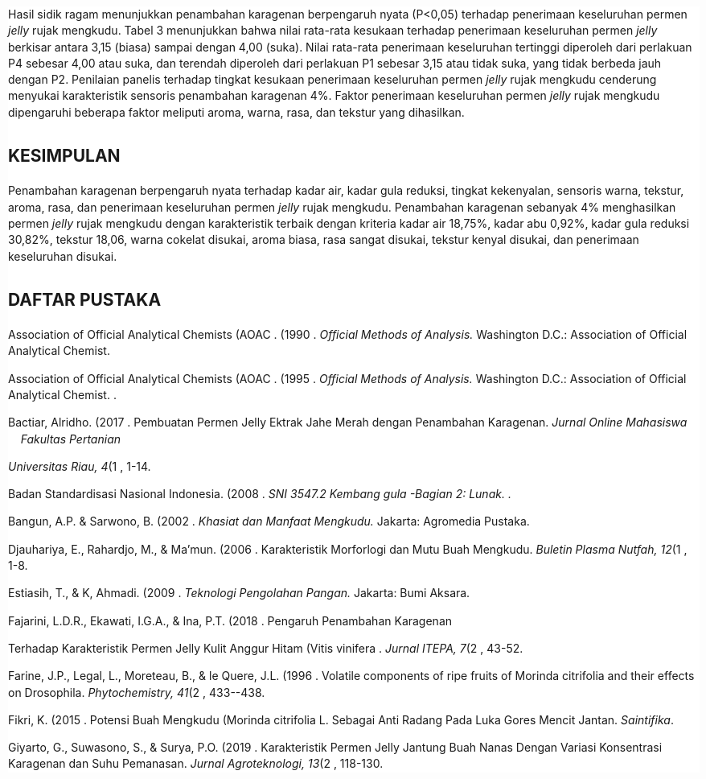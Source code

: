 <p><span class="font4">Hasil sidik ragam menunjukkan penambahan karagenan berpengaruh nyata (P&lt;0,05) terhadap penerimaan keseluruhan permen </span><span class="font4" style="font-style:italic;">jelly</span><span class="font4"> rujak mengkudu. Tabel 3 menunjukkan bahwa nilai rata-rata kesukaan terhadap penerimaan keseluruhan permen </span><span class="font4" style="font-style:italic;">jelly</span><span class="font4"> berkisar antara 3,15 (biasa) sampai dengan 4,00 (suka). Nilai rata-rata penerimaan keseluruhan tertinggi diperoleh dari perlakuan P4 sebesar 4,00 atau suka, dan terendah diperoleh dari perlakuan P1 sebesar 3,15 atau tidak suka, yang tidak berbeda jauh dengan P2. Penilaian panelis terhadap tingkat kesukaan penerimaan keseluruhan permen </span><span class="font4" style="font-style:italic;">jelly</span><span class="font4"> rujak mengkudu cenderung menyukai karakteristik sensoris penambahan karagenan 4%. Faktor penerimaan keseluruhan permen </span><span class="font4" style="font-style:italic;">jelly</span><span class="font4"> rujak mengkudu dipengaruhi beberapa faktor meliputi aroma, warna, rasa, dan tekstur yang dihasilkan.</span></p>
<h2><a name="bookmark30"></a><span class="font4" style="font-weight:bold;"><a name="bookmark31"></a>KESIMPULAN</span></h2>
<p><span class="font4">Penambahan karagenan berpengaruh nyata terhadap kadar air, kadar gula reduksi, tingkat kekenyalan, sensoris warna, tekstur, aroma, rasa, dan penerimaan keseluruhan permen </span><span class="font4" style="font-style:italic;">jelly</span><span class="font4"> rujak mengkudu. Penambahan karagenan sebanyak 4% menghasilkan permen </span><span class="font4" style="font-style:italic;">jelly</span><span class="font4"> rujak mengkudu dengan karakteristik terbaik dengan kriteria kadar air 18,75%, kadar abu 0,92%, kadar gula reduksi 30,82%, tekstur 18,06, warna cokelat disukai, aroma biasa, rasa sangat disukai, tekstur kenyal disukai, dan penerimaan keseluruhan disukai.</span></p>
<h2><a name="bookmark32"></a><span class="font4" style="font-weight:bold;"><a name="bookmark33"></a>DAFTAR PUSTAKA</span></h2>
<p><span class="font3">Association of Official Analytical Chemists (AOAC . (1990 . </span><span class="font3" style="font-style:italic;">Official Methods of Analysis.</span><span class="font3"> Washington D.C.: Association of Official Analytical Chemist.</span></p>
<p><span class="font3">Association of Official Analytical Chemists (AOAC . (1995 . </span><span class="font3" style="font-style:italic;">Official Methods of Analysis.</span><span class="font3"> Washington D.C.: Association of Official Analytical Chemist. .</span></p>
<p><span class="font3">Bactiar, Alridho. (2017 . Pembuatan Permen Jelly Ektrak Jahe Merah dengan Penambahan Karagenan. </span><span class="font3" style="font-style:italic;">Jurnal Online Mahasiswa &nbsp;&nbsp;&nbsp;&nbsp;Fakultas Pertanian</span></p>
<p><span class="font3" style="font-style:italic;">Universitas Riau, 4</span><span class="font3">(1 , 1-14.</span></p>
<p><span class="font3">Badan Standardisasi Nasional Indonesia. (2008 . </span><span class="font3" style="font-style:italic;">SNI 3547.2 Kembang gula -Bagian 2: Lunak. .</span></p>
<p><span class="font3">Bangun, A.P. &amp;&nbsp;Sarwono, B. (2002 . </span><span class="font3" style="font-style:italic;">Khasiat dan Manfaat Mengkudu.</span><span class="font3"> Jakarta: Agromedia Pustaka.</span></p>
<p><span class="font3">Djauhariya, E., Rahardjo, M., &amp;&nbsp;Ma’mun. (2006 . Karakteristik Morforlogi dan Mutu Buah Mengkudu. </span><span class="font3" style="font-style:italic;">Buletin Plasma Nutfah, 12</span><span class="font3">(1 , 1-8.</span></p>
<p><span class="font3">Estiasih, T., &amp;&nbsp;K, Ahmadi. (2009 . </span><span class="font3" style="font-style:italic;">Teknologi Pengolahan Pangan.</span><span class="font3"> Jakarta: Bumi Aksara.</span></p>
<p><span class="font3">Fajarini, L.D.R., Ekawati, I.G.A., &amp;&nbsp;Ina, P.T. (2018 . Pengaruh Penambahan Karagenan</span></p>
<p><span class="font3">Terhadap Karakteristik Permen Jelly Kulit Anggur Hitam (Vitis vinifera . </span><span class="font3" style="font-style:italic;">Jurnal ITEPA, 7</span><span class="font3">(2 , 43-52.</span></p>
<p><span class="font3">Farine, J.P., Legal, L., Moreteau, B., &amp;&nbsp;le Quere, J.L. (1996 . Volatile components of ripe fruits of Morinda citrifolia and their effects on Drosophila. </span><span class="font3" style="font-style:italic;">Phytochemistry, 41</span><span class="font3">(2 , 433--438.</span></p>
<p><span class="font3">Fikri, K. (2015 . Potensi Buah Mengkudu (Morinda citrifolia L. Sebagai Anti Radang Pada Luka Gores Mencit Jantan. </span><span class="font3" style="font-style:italic;">Saintifika</span><span class="font3">.</span></p>
<p><span class="font3">Giyarto, G., Suwasono, S., &amp;&nbsp;Surya, P.O. (2019 . Karakteristik Permen Jelly Jantung Buah Nanas Dengan Variasi Konsentrasi Karagenan dan Suhu Pemanasan. </span><span class="font3" style="font-style:italic;">Jurnal Agroteknologi, 13</span><span class="font3">(2 , 118-130.</span></p>